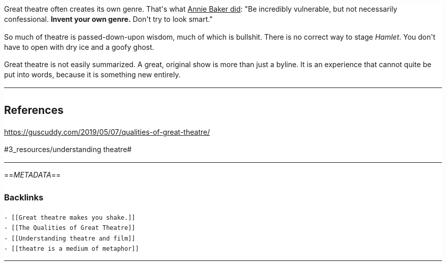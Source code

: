 Great theatre often creates its own genre. That's what [Annie Baker did](https://www.standard.co.uk/go/london/theatre/annie-baker-be-incredibly-vulnerable-but-not-necessarily-confessional-a3746516.html): "Be incredibly vulnerable, but not necessarily confessional. **Invent your own genre.** Don't try to look smart."

So much of theatre is passed-down-upon wisdom, much of which is bullshit. There is no correct way to stage *Hamlet*. You don't have to open with dry ice and a goofy ghost.

Great theatre is not easily summarized. A great, original show is more than just a byline. It is an experience that cannot quite be put into words, because it is something new entirely.

***

## References

https://guscuddy.com/2019/05/07/qualities-of-great-theatre/

#3\_resources/understanding theatre#

***

\==*METADATA*==

### Backlinks

```
- [[Great theatre makes you shake.]]
- [[The Qualities of Great Theatre]]
- [[Understanding theatre and film]]
- [[theatre is a medium of metaphor]]
```

***
